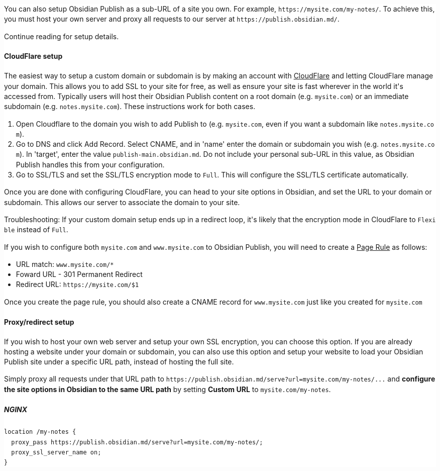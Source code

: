 You can also setup Obsidian Publish as a sub-URL of a site you own. For example, `https://mysite.com/my-notes/`. To achieve this, you must host your own server and proxy all requests to our server at `https://publish.obsidian.md/`.

Continue reading for setup details.

#### CloudFlare setup

The easiest way to setup a custom domain or subdomain is by making an account with [CloudFlare](https://cloudflare.com) and letting CloudFlare manage your domain. This allows you to add SSL to your site for free, as well as ensure your site is fast wherever in the world it's accessed from. Typically users will host their Obsidian Publish content on a root domain (e.g. `mysite.com`) or an immediate subdomain (e.g. `notes.mysite.com`). These instructions work for both cases.

1. Open Cloudflare to the domain you wish to add Publish to (e.g. `mysite.com`, even if you want a subdomain like `notes.mysite.com`).
2. Go to DNS and click Add Record. Select CNAME, and in 'name' enter the domain or subdomain you wish (e.g. `notes.mysite.com`). In 'target', enter the value `publish-main.obsidian.md`. Do not include your personal sub-URL in this value, as Obsidian Publish handles this from your configuration. 
3. Go to SSL/TLS and set the SSL/TLS encryption mode to `Full`. This will configure the SSL/TLS certificate automatically.

Once you are done with configuring CloudFlare, you can head to your site options in Obsidian, and set the URL to your domain or subdomain. This allows our server to associate the domain to your site.

Troubleshooting: If your custom domain setup ends up in a redirect loop, it's likely that the encryption mode in CloudFlare to `Flexible` instead of `Full`.

If you wish to configure both `mysite.com` and `www.mysite.com` to Obsidian Publish, you will need to create a [Page Rule](https://support.cloudflare.com/hc/en-us/articles/200172336-Creating-Page-Rules) as follows:
- URL match: `www.mysite.com/*`
- Foward URL - 301 Permanent Redirect
- Redirect URL: `https://mysite.com/$1`

Once you create the page rule, you should also create a CNAME record for `www.mysite.com` just like you created for `mysite.com`

#### Proxy/redirect setup

If you wish to host your own web server and setup your own SSL encryption, you can choose this option. If you are already hosting a website under your domain or subdomain, you can also use this option and setup your website to load your Obsidian Publish site under a specific URL path, instead of hosting the full site.

Simply proxy all requests under that URL path to `https://publish.obsidian.md/serve?url=mysite.com/my-notes/...` and **configure the site options in Obsidian to the same URL path** by setting **Custom URL** to `mysite.com/my-notes`.

##### NGINX

```nginx
location /my-notes {
  proxy_pass https://publish.obsidian.md/serve?url=mysite.com/my-notes/;
  proxy_ssl_server_name on;
}
```
